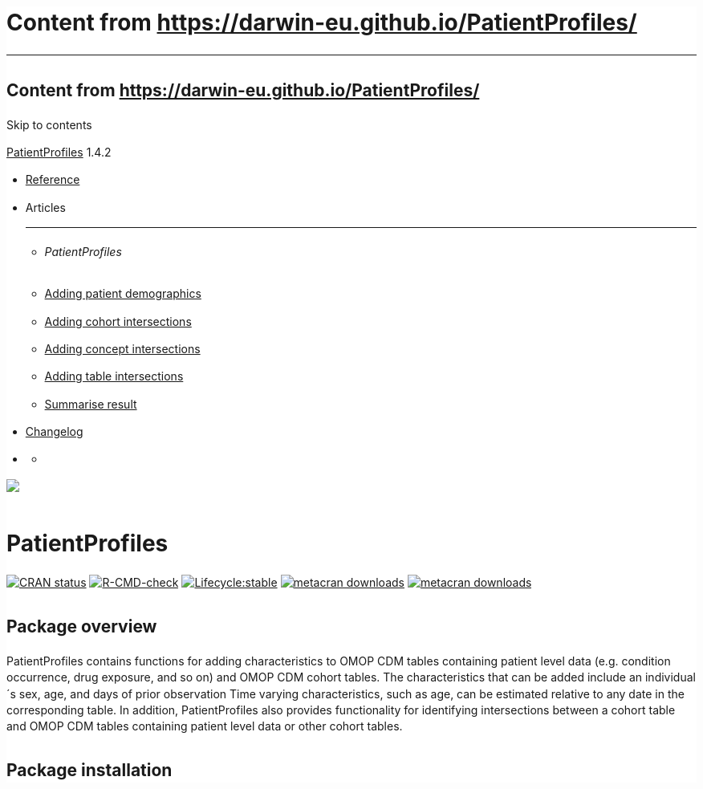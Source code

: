 # Content from https://darwin-eu.github.io/PatientProfiles/


---

## Content from https://darwin-eu.github.io/PatientProfiles/

Skip to contents

[PatientProfiles](index.html) 1.4.2

  * [Reference](reference/index.html)
  * Articles
    * * * *

    * ###### PatientProfiles

    * [Adding patient demographics](articles/demographics.html)
    * [Adding cohort intersections](articles/cohort-intersect.html)
    * [Adding concept intersections](articles/concept-intersect.html)
    * [Adding table intersections](articles/table-intersect.html)
    * [Summarise result](articles/summarise.html)
  * [Changelog](news/index.html)


  *   * [](https://github.com/darwin-eu/PatientProfiles/)



![](logo.png)

# PatientProfiles 

[![CRAN status](https://www.r-pkg.org/badges/version/PatientProfiles)](https://CRAN.R-project.org/package=PatientProfiles) [![R-CMD-check](https://github.com/darwin-eu/PatientProfiles/workflows/R-CMD-check/badge.svg)](https://github.com/darwin-eu/PatientProfiles/actions) [![Lifecycle:stable](https://img.shields.io/badge/lifecycle-stable-brightgreen.svg)](https://lifecycle.r-lib.org/articles/stages.html#stable) [![metacran downloads](https://cranlogs.r-pkg.org/badges/PatientProfiles)](https://cran.r-project.org/package=PatientProfiles) [![metacran downloads](https://cranlogs.r-pkg.org/badges/grand-total/PatientProfiles)](https://cran.r-project.org/package=PatientProfiles)

## Package overview

PatientProfiles contains functions for adding characteristics to OMOP CDM tables containing patient level data (e.g. condition occurrence, drug exposure, and so on) and OMOP CDM cohort tables. The characteristics that can be added include an individual´s sex, age, and days of prior observation Time varying characteristics, such as age, can be estimated relative to any date in the corresponding table. In addition, PatientProfiles also provides functionality for identifying intersections between a cohort table and OMOP CDM tables containing patient level data or other cohort tables.

## Package installation
